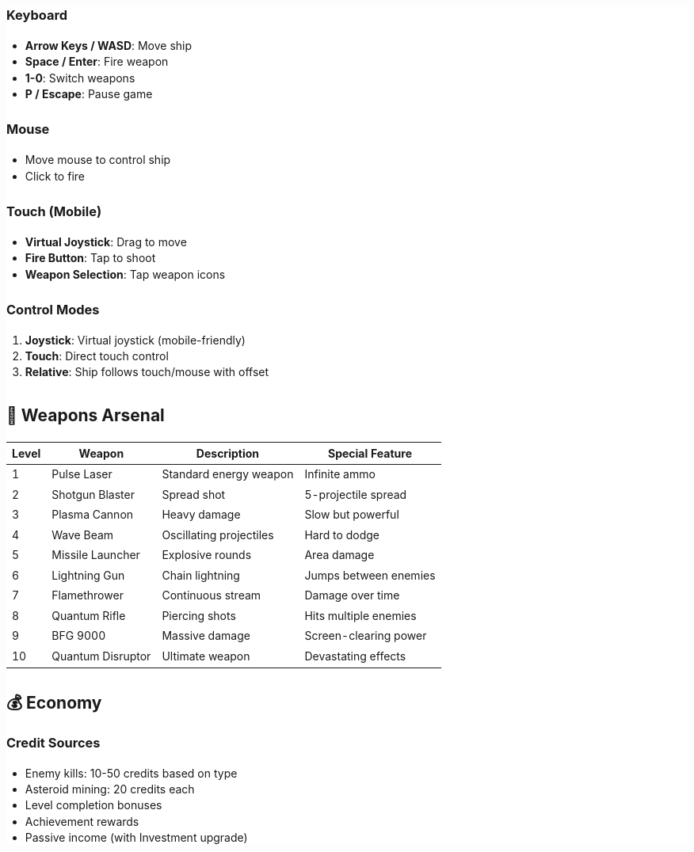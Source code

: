 ### Keyboard
- **Arrow Keys / WASD**: Move ship
- **Space / Enter**: Fire weapon
- **1-0**: Switch weapons
- **P / Escape**: Pause game

### Mouse
- Move mouse to control ship
- Click to fire

### Touch (Mobile)
- **Virtual Joystick**: Drag to move
- **Fire Button**: Tap to shoot
- **Weapon Selection**: Tap weapon icons

### Control Modes
1. **Joystick**: Virtual joystick (mobile-friendly)
2. **Touch**: Direct touch control
3. **Relative**: Ship follows touch/mouse with offset

## 🚀 Weapons Arsenal

| Level | Weapon | Description | Special Feature |
|-------|--------|-------------|-----------------|
| 1 | Pulse Laser | Standard energy weapon | Infinite ammo |
| 2 | Shotgun Blaster | Spread shot | 5-projectile spread |
| 3 | Plasma Cannon | Heavy damage | Slow but powerful |
| 4 | Wave Beam | Oscillating projectiles | Hard to dodge |
| 5 | Missile Launcher | Explosive rounds | Area damage |
| 6 | Lightning Gun | Chain lightning | Jumps between enemies |
| 7 | Flamethrower | Continuous stream | Damage over time |
| 8 | Quantum Rifle | Piercing shots | Hits multiple enemies |
| 9 | BFG 9000 | Massive damage | Screen-clearing power |
| 10 | Quantum Disruptor | Ultimate weapon | Devastating effects |

## 💰 Economy

### Credit Sources
- Enemy kills: 10-50 credits based on type
- Asteroid mining: 20 credits each
- Level completion bonuses
- Achievement rewards
- Passive income (with Investment upgrade)
